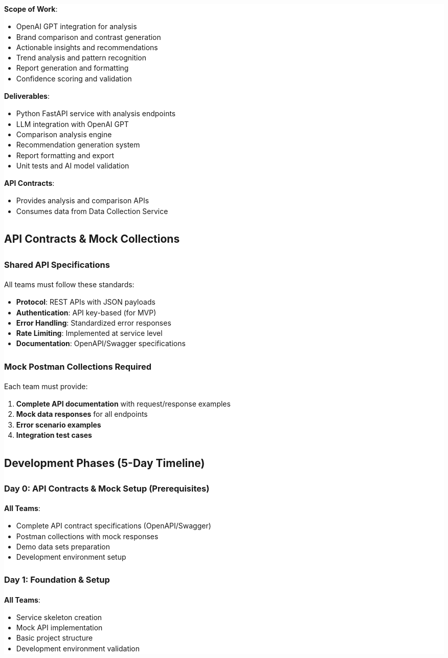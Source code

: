 **Scope of Work**:
- OpenAI GPT integration for analysis
- Brand comparison and contrast generation
- Actionable insights and recommendations
- Trend analysis and pattern recognition
- Report generation and formatting
- Confidence scoring and validation

**Deliverables**:
- Python FastAPI service with analysis endpoints
- LLM integration with OpenAI GPT
- Comparison analysis engine
- Recommendation generation system
- Report formatting and export
- Unit tests and AI model validation

**API Contracts**:
- Provides analysis and comparison APIs
- Consumes data from Data Collection Service

## API Contracts & Mock Collections

### Shared API Specifications
All teams must follow these standards:
- **Protocol**: REST APIs with JSON payloads
- **Authentication**: API key-based (for MVP)
- **Error Handling**: Standardized error responses
- **Rate Limiting**: Implemented at service level
- **Documentation**: OpenAPI/Swagger specifications

### Mock Postman Collections Required
Each team must provide:
1. **Complete API documentation** with request/response examples
2. **Mock data responses** for all endpoints
3. **Error scenario examples**
4. **Integration test cases**

## Development Phases (5-Day Timeline)

### Day 0: API Contracts & Mock Setup (Prerequisites)
**All Teams**:
- Complete API contract specifications (OpenAPI/Swagger)
- Postman collections with mock responses
- Demo data sets preparation
- Development environment setup

### Day 1: Foundation & Setup
**All Teams**:
- Service skeleton creation
- Mock API implementation
- Basic project structure
- Development environment validation
